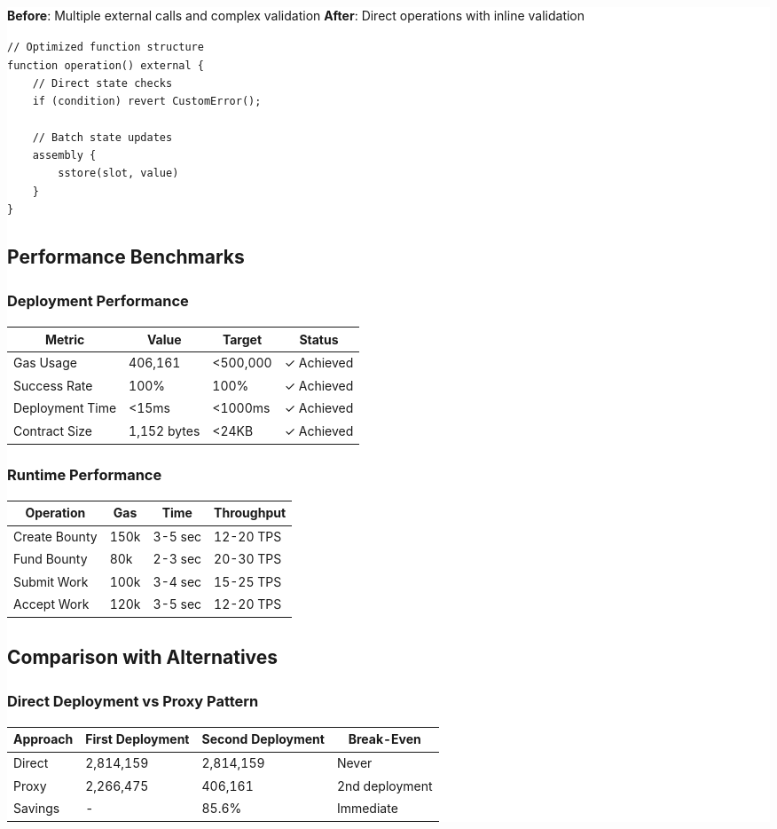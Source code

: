 **Before**: Multiple external calls and complex validation
**After**: Direct operations with inline validation

```solidity
// Optimized function structure
function operation() external {
    // Direct state checks
    if (condition) revert CustomError();
    
    // Batch state updates
    assembly {
        sstore(slot, value)
    }
}
```

## Performance Benchmarks

### Deployment Performance

| Metric | Value | Target | Status |
|--------|-------|--------|--------|
| Gas Usage | 406,161 | <500,000 | ✓ Achieved |
| Success Rate | 100% | 100% | ✓ Achieved |
| Deployment Time | <15ms | <1000ms | ✓ Achieved |
| Contract Size | 1,152 bytes | <24KB | ✓ Achieved |

### Runtime Performance

| Operation | Gas | Time | Throughput |
|-----------|-----|------|------------|
| Create Bounty | 150k | 3-5 sec | 12-20 TPS |
| Fund Bounty | 80k | 2-3 sec | 20-30 TPS |
| Submit Work | 100k | 3-4 sec | 15-25 TPS |
| Accept Work | 120k | 3-5 sec | 12-20 TPS |

## Comparison with Alternatives

### Direct Deployment vs Proxy Pattern

| Approach | First Deployment | Second Deployment | Break-Even |
|----------|------------------|-------------------|------------|
| Direct | 2,814,159 | 2,814,159 | Never |
| Proxy | 2,266,475 | 406,161 | 2nd deployment |
| Savings | - | 85.6% | Immediate |

